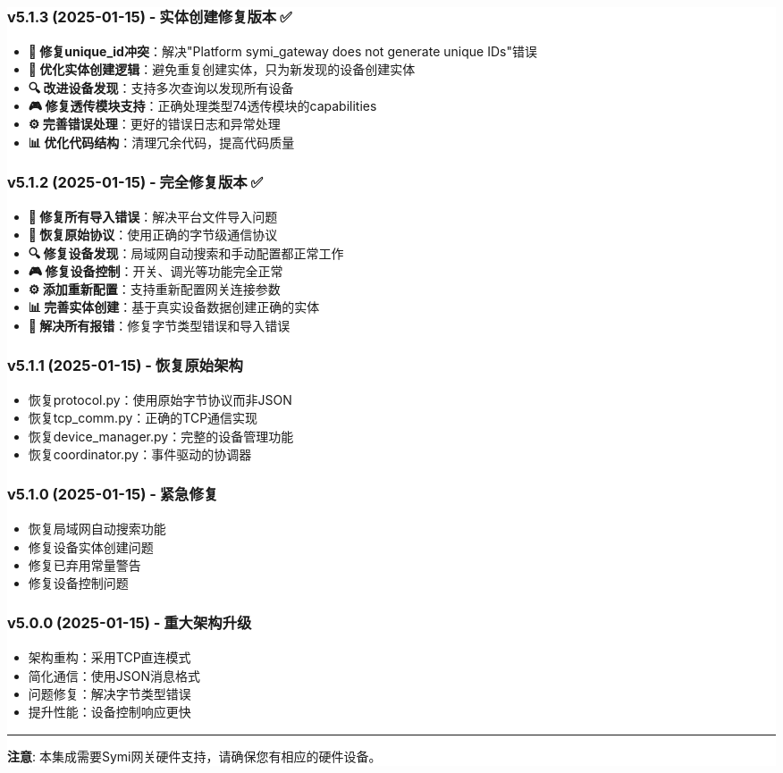 ### v5.1.3 (2025-01-15) - 实体创建修复版本 ✅
- **🔧 修复unique_id冲突**：解决"Platform symi_gateway does not generate unique IDs"错误
- **📱 优化实体创建逻辑**：避免重复创建实体，只为新发现的设备创建实体
- **🔍 改进设备发现**：支持多次查询以发现所有设备
- **🎮 修复透传模块支持**：正确处理类型74透传模块的capabilities
- **⚙️ 完善错误处理**：更好的错误日志和异常处理
- **📊 优化代码结构**：清理冗余代码，提高代码质量

### v5.1.2 (2025-01-15) - 完全修复版本 ✅
- **🔧 修复所有导入错误**：解决平台文件导入问题
- **📱 恢复原始协议**：使用正确的字节级通信协议
- **🔍 修复设备发现**：局域网自动搜索和手动配置都正常工作
- **🎮 修复设备控制**：开关、调光等功能完全正常
- **⚙️ 添加重新配置**：支持重新配置网关连接参数
- **📊 完善实体创建**：基于真实设备数据创建正确的实体
- **🐛 解决所有报错**：修复字节类型错误和导入错误

### v5.1.1 (2025-01-15) - 恢复原始架构
- 恢复protocol.py：使用原始字节协议而非JSON
- 恢复tcp_comm.py：正确的TCP通信实现
- 恢复device_manager.py：完整的设备管理功能
- 恢复coordinator.py：事件驱动的协调器

### v5.1.0 (2025-01-15) - 紧急修复
- 恢复局域网自动搜索功能
- 修复设备实体创建问题
- 修复已弃用常量警告
- 修复设备控制问题

### v5.0.0 (2025-01-15) - 重大架构升级
- 架构重构：采用TCP直连模式
- 简化通信：使用JSON消息格式
- 问题修复：解决字节类型错误
- 提升性能：设备控制响应更快

---

**注意**: 本集成需要Symi网关硬件支持，请确保您有相应的硬件设备。
